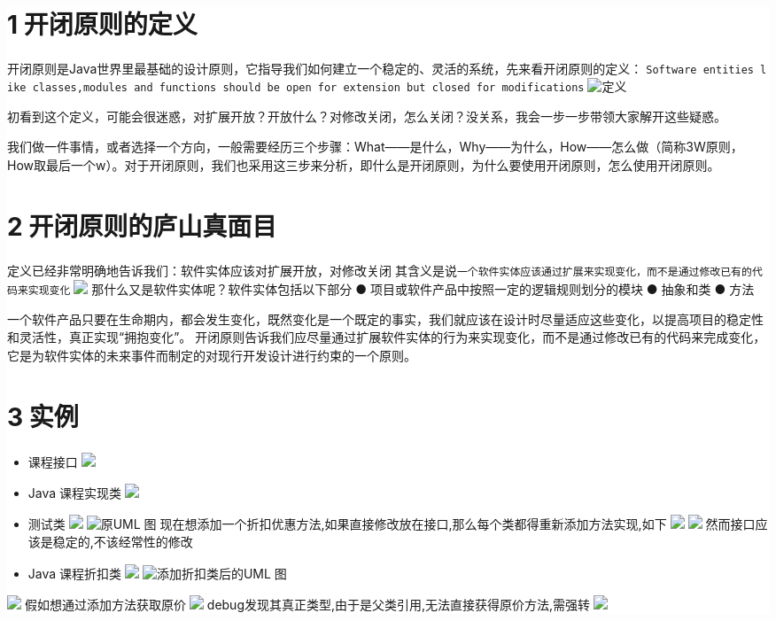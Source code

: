 # 1  开闭原则的定义
开闭原则是Java世界里最基础的设计原则，它指导我们如何建立一个稳定的、灵活的系统，先来看开闭原则的定义：
`Software entities like classes,modules and functions should be open for extension but closed for modifications`
![定义](https://upload-images.jianshu.io/upload_images/4685968-f44ce20cec946514.png?imageMogr2/auto-orient/strip%7CimageView2/2/w/1240)

初看到这个定义，可能会很迷惑，对扩展开放？开放什么？对修改关闭，怎么关闭？没关系，我会一步一步带领大家解开这些疑惑。

我们做一件事情，或者选择一个方向，一般需要经历三个步骤：What——是什么，Why——为什么，How——怎么做（简称3W原则，How取最后一个w）。对于开闭原则，我们也采用这三步来分析，即什么是开闭原则，为什么要使用开闭原则，怎么使用开闭原则。
# 2 开闭原则的庐山真面目
定义已经非常明确地告诉我们：软件实体应该对扩展开放，对修改关闭
其含义是说`一个软件实体应该通过扩展来实现变化，而不是通过修改已有的代码来实现变化`
![](https://upload-images.jianshu.io/upload_images/4685968-968f6b3c96577eef.png?imageMogr2/auto-orient/strip%7CimageView2/2/w/1240)
那什么又是软件实体呢？软件实体包括以下部分
● 项目或软件产品中按照一定的逻辑规则划分的模块
● 抽象和类
● 方法

一个软件产品只要在生命期内，都会发生变化，既然变化是一个既定的事实，我们就应该在设计时尽量适应这些变化，以提高项目的稳定性和灵活性，真正实现“拥抱变化”。
开闭原则告诉我们应尽量通过扩展软件实体的行为来实现变化，而不是通过修改已有的代码来完成变化，它是为软件实体的未来事件而制定的对现行开发设计进行约束的一个原则。

# 3 实例
- 课程接口
![](https://upload-images.jianshu.io/upload_images/4685968-2e4ec699689d2b01.png?imageMogr2/auto-orient/strip%7CimageView2/2/w/1240)
- Java 课程实现类
![](https://upload-images.jianshu.io/upload_images/4685968-aa3b78b187f0ac56.png?imageMogr2/auto-orient/strip%7CimageView2/2/w/1240)
- 测试类
![](https://upload-images.jianshu.io/upload_images/4685968-96bb4615b438e943.png?imageMogr2/auto-orient/strip%7CimageView2/2/w/1240)
![原UML 图](https://upload-images.jianshu.io/upload_images/4685968-7b65534ac908e4ff.png?imageMogr2/auto-orient/strip%7CimageView2/2/w/1240)
现在想添加一个折扣优惠方法,如果直接修改放在接口,那么每个类都得重新添加方法实现,如下
![](https://upload-images.jianshu.io/upload_images/4685968-b19bef256b640a15.png?imageMogr2/auto-orient/strip%7CimageView2/2/w/1240)
![](https://upload-images.jianshu.io/upload_images/4685968-04d9fd8ef0dd23af.png?imageMogr2/auto-orient/strip%7CimageView2/2/w/1240)
然而接口应该是稳定的,不该经常性的修改



- Java 课程折扣类
![](https://upload-images.jianshu.io/upload_images/4685968-771565f22322ebaa.png?imageMogr2/auto-orient/strip%7CimageView2/2/w/1240)
![添加折扣类后的UML 图](https://upload-images.jianshu.io/upload_images/4685968-ecbd999ef7868a4a.png?imageMogr2/auto-orient/strip%7CimageView2/2/w/1240)

![](https://upload-images.jianshu.io/upload_images/4685968-6c46320bd42b71c0.png?imageMogr2/auto-orient/strip%7CimageView2/2/w/1240)
假如想通过添加方法获取原价
![](https://upload-images.jianshu.io/upload_images/4685968-c486b05e5deb6675.png?imageMogr2/auto-orient/strip%7CimageView2/2/w/1240)
debug发现其真正类型,由于是父类引用,无法直接获得原价方法,需强转
![](https://upload-images.jianshu.io/upload_images/4685968-e2edad7ebdf04462.png?imageMogr2/auto-orient/strip%7CimageView2/2/w/1240)
